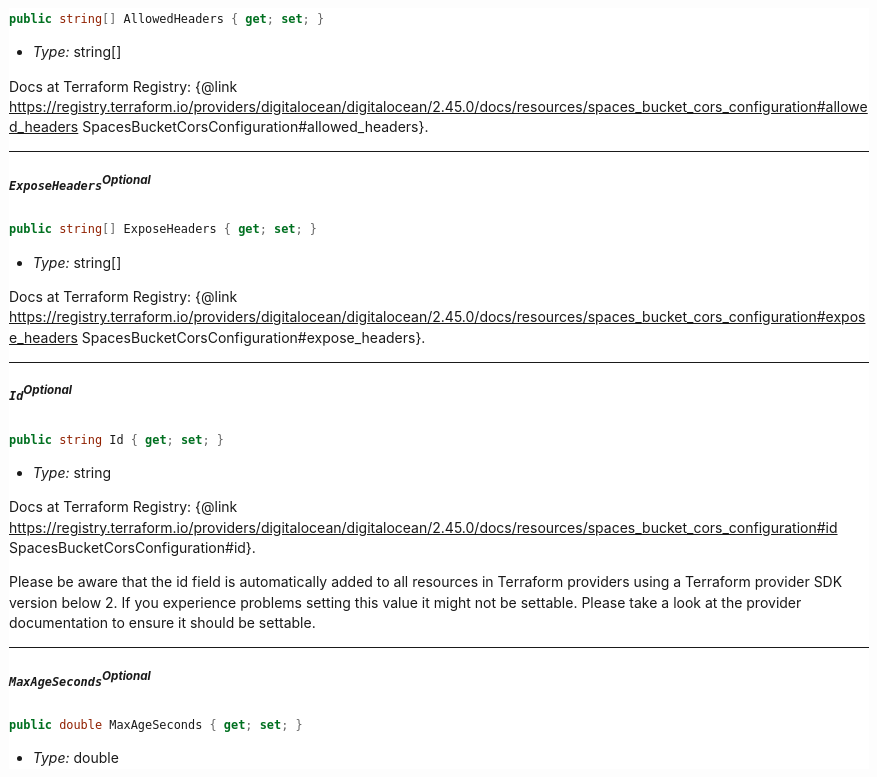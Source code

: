 ```csharp
public string[] AllowedHeaders { get; set; }
```

- *Type:* string[]

Docs at Terraform Registry: {@link https://registry.terraform.io/providers/digitalocean/digitalocean/2.45.0/docs/resources/spaces_bucket_cors_configuration#allowed_headers SpacesBucketCorsConfiguration#allowed_headers}.

---

##### `ExposeHeaders`<sup>Optional</sup> <a name="ExposeHeaders" id="@cdktf/provider-digitalocean.spacesBucketCorsConfiguration.SpacesBucketCorsConfigurationCorsRule.property.exposeHeaders"></a>

```csharp
public string[] ExposeHeaders { get; set; }
```

- *Type:* string[]

Docs at Terraform Registry: {@link https://registry.terraform.io/providers/digitalocean/digitalocean/2.45.0/docs/resources/spaces_bucket_cors_configuration#expose_headers SpacesBucketCorsConfiguration#expose_headers}.

---

##### `Id`<sup>Optional</sup> <a name="Id" id="@cdktf/provider-digitalocean.spacesBucketCorsConfiguration.SpacesBucketCorsConfigurationCorsRule.property.id"></a>

```csharp
public string Id { get; set; }
```

- *Type:* string

Docs at Terraform Registry: {@link https://registry.terraform.io/providers/digitalocean/digitalocean/2.45.0/docs/resources/spaces_bucket_cors_configuration#id SpacesBucketCorsConfiguration#id}.

Please be aware that the id field is automatically added to all resources in Terraform providers using a Terraform provider SDK version below 2.
If you experience problems setting this value it might not be settable. Please take a look at the provider documentation to ensure it should be settable.

---

##### `MaxAgeSeconds`<sup>Optional</sup> <a name="MaxAgeSeconds" id="@cdktf/provider-digitalocean.spacesBucketCorsConfiguration.SpacesBucketCorsConfigurationCorsRule.property.maxAgeSeconds"></a>

```csharp
public double MaxAgeSeconds { get; set; }
```

- *Type:* double
